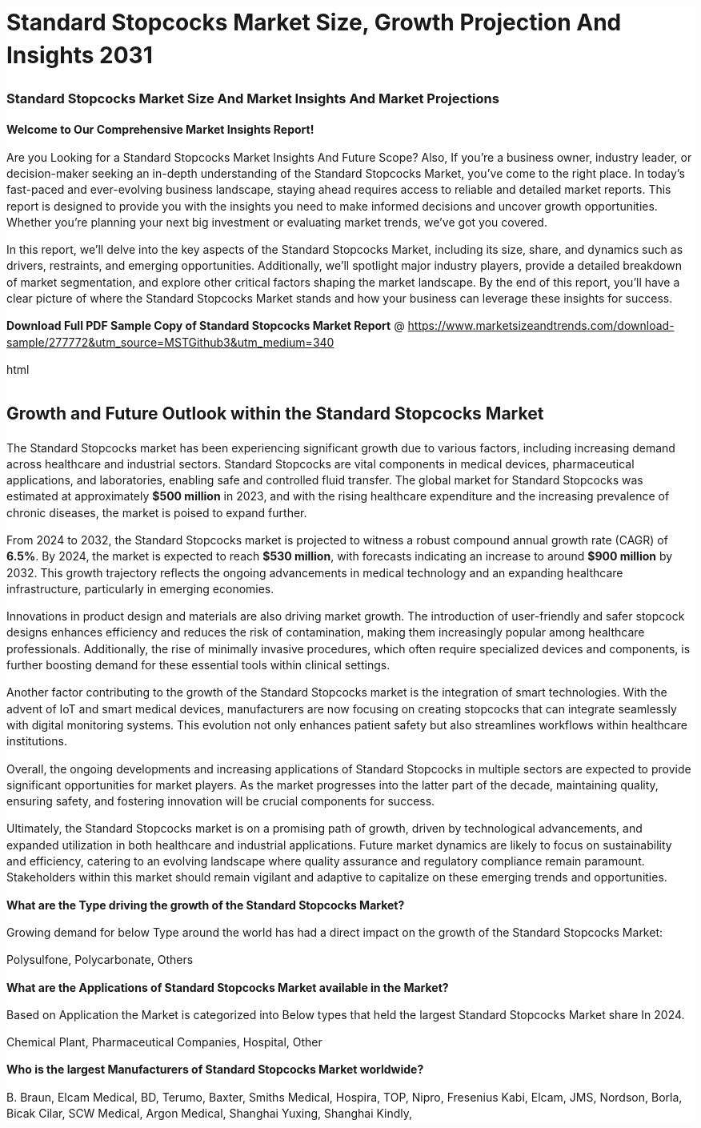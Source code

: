 <H1> Standard Stopcocks Market Size, Growth Projection And Insights 2031</H1><div class="" data-test-id=""><h3><span class="">Standard Stopcocks Market Size And Market Insights And Market Projections</span></h3></div><div class="" data-test-id=""><p><strong>Welcome to Our Comprehensive Market Insights Report!</strong></p><p>Are you Looking for a Standard Stopcocks Market Insights And Future Scope? Also, If you&rsquo;re a business owner, industry leader, or decision-maker seeking an in-depth understanding of the Standard Stopcocks Market, you&rsquo;ve come to the right place. In today&rsquo;s fast-paced and ever-evolving business landscape, staying ahead requires access to reliable and detailed market reports. This report is designed to provide you with the insights you need to make informed decisions and uncover growth opportunities. Whether you&rsquo;re planning your next big investment or evaluating market trends, we&rsquo;ve got you covered.</p><p>In this report, we&rsquo;ll delve into the key aspects of the Standard Stopcocks Market, including its size, share, and dynamics such as drivers, restraints, and emerging opportunities. Additionally, we&rsquo;ll spotlight major industry players, provide a detailed breakdown of market segmentation, and explore other critical factors shaping the market landscape. By the end of this report, you&rsquo;ll have a clear picture of where the Standard Stopcocks Market stands and how your business can leverage these insights for success.</p><p><strong>Download Full PDF Sample Copy of Standard Stopcocks Market Report</strong> @ <a href="https://www.marketsizeandtrends.com/download-sample/277772&utm_source=MSTGithub3&utm_medium=340" target="_blank">https://www.marketsizeandtrends.com/download-sample/277772&utm_source=MSTGithub3&utm_medium=340</a></p></div><div class="" data-test-id=""><p><span class="">html<div> <h2>Growth and Future Outlook within the Standard Stopcocks Market</h2> <p>The Standard Stopcocks market has been experiencing significant growth due to various factors, including increasing demand across healthcare and industrial sectors. Standard Stopcocks are vital components in medical devices, pharmaceutical applications, and laboratories, enabling safe and controlled fluid transfer. The global market for Standard Stopcocks was estimated at approximately <strong>$500 million</strong> in 2023, and with the rising healthcare expenditure and the increasing prevalence of chronic diseases, the market is poised to expand further.</p> <p>From 2024 to 2032, the Standard Stopcocks market is projected to witness a robust compound annual growth rate (CAGR) of <strong>6.5%</strong>. By 2024, the market is expected to reach <strong>$530 million</strong>, with forecasts indicating an increase to around <strong>$900 million</strong> by 2032. This growth trajectory reflects the ongoing advancements in medical technology and an expanding healthcare infrastructure, particularly in emerging economies.</p> <p>Innovations in product design and materials are also driving market growth. The introduction of user-friendly and safer stopcock designs enhances efficiency and reduces the risk of contamination, making them increasingly popular among healthcare professionals. Additionally, the rise of minimally invasive procedures, which often require specialized devices and components, is further boosting demand for these essential tools within clinical settings.</p> <p>Another factor contributing to the growth of the Standard Stopcocks market is the integration of smart technologies. With the advent of IoT and smart medical devices, manufacturers are now focusing on creating stopcocks that can integrate seamlessly with digital monitoring systems. This evolution not only enhances patient safety but also streamlines workflows within healthcare institutions.</p> <p>Overall, the ongoing developments and increasing applications of Standard Stopcocks in multiple sectors are expected to provide significant opportunities for market players. As the market progresses into the latter part of the decade, maintaining quality, ensuring safety, and fostering innovation will be crucial components for success.</p> <p><strong></strong></p> <p>Ultimately, the Standard Stopcocks market is on a promising path of growth, driven by technological advancements, and expanded utilization in both healthcare and industrial applications. Future market dynamics are likely to focus on sustainability and efficiency, catering to an evolving landscape where quality assurance and regulatory compliance remain paramount. Stakeholders within this market should remain vigilant and adaptive to capitalize on these emerging trends and opportunities.</p></div></span></p><p><strong><span class="">What are the&nbsp;Type driving the growth of the Standard Stopcocks Market?</span></strong></p></div><div class="" data-test-id=""><p><span class="">Growing demand for below Type around the world has had a direct impact on the growth of the Standard Stopcocks Market:</span></p></div><div class="" data-test-id=""><p>Polysulfone, Polycarbonate, Others</p><p><span class=""><strong>What are the&nbsp;Applications&nbsp;of Standard Stopcocks Market available in the Market?</strong></span></p></div><div class="" data-test-id=""><p><span class="">Based on Application the Market is categorized into Below types that held the largest Standard Stopcocks Market share In 2024.</span></p></div><div class="" data-test-id=""><p><span class="">Chemical Plant, Pharmaceutical Companies, Hospital, Other</span></p><p><span class=""><strong>Who is the largest Manufacturers of Standard Stopcocks Market worldwide?</strong></span></p></div><div class="" data-test-id=""><p><span class="">B. Braun, Elcam Medical, BD, Terumo, Baxter, Smiths Medical, Hospira, TOP, Nipro, Fresenius Kabi, Elcam, JMS, Nordson, Borla, Bicak Cilar, SCW Medical, Argon Medical, Shanghai Yuxing, Shanghai Kindly,